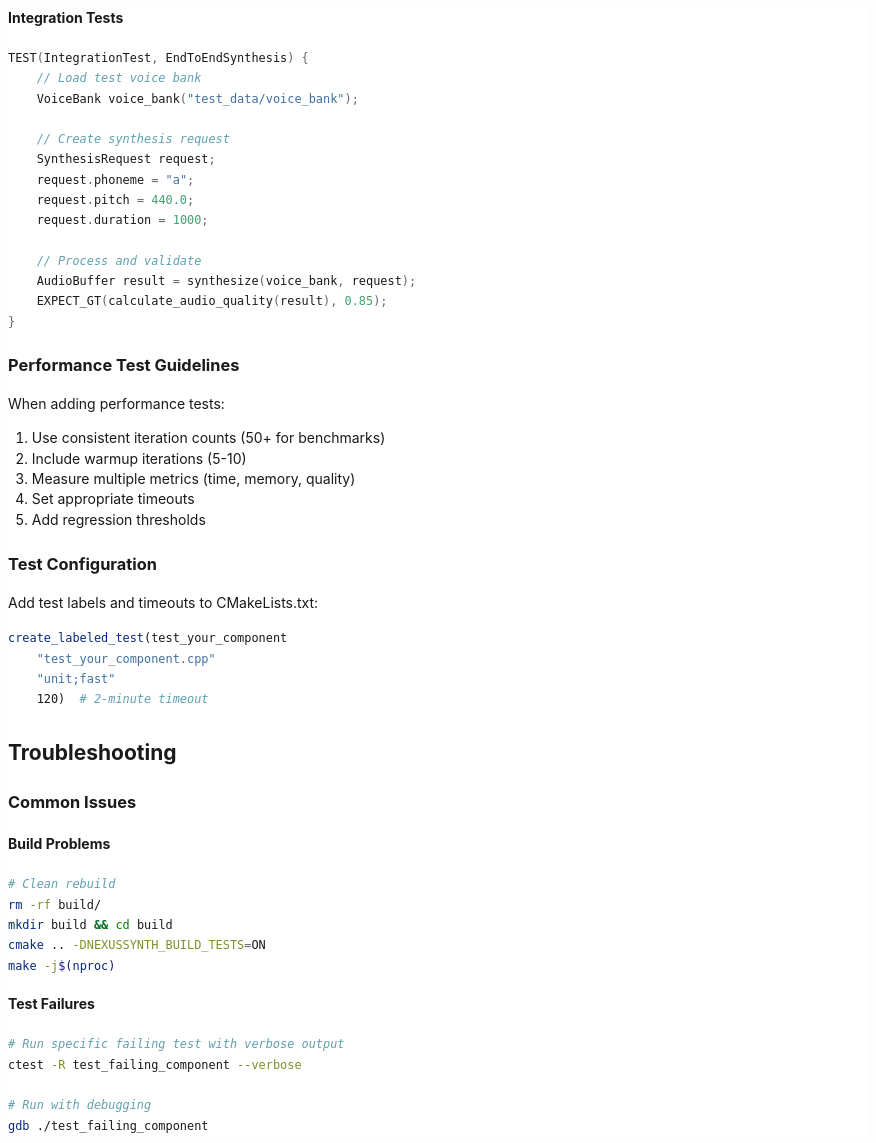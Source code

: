 #### Integration Tests
```cpp
TEST(IntegrationTest, EndToEndSynthesis) {
    // Load test voice bank
    VoiceBank voice_bank("test_data/voice_bank");
    
    // Create synthesis request
    SynthesisRequest request;
    request.phoneme = "a";
    request.pitch = 440.0;
    request.duration = 1000;
    
    // Process and validate
    AudioBuffer result = synthesize(voice_bank, request);
    EXPECT_GT(calculate_audio_quality(result), 0.85);
}
```

### Performance Test Guidelines

When adding performance tests:
1. Use consistent iteration counts (50+ for benchmarks)
2. Include warmup iterations (5-10)
3. Measure multiple metrics (time, memory, quality)
4. Set appropriate timeouts
5. Add regression thresholds

### Test Configuration

Add test labels and timeouts to CMakeLists.txt:
```cmake
create_labeled_test(test_your_component 
    "test_your_component.cpp" 
    "unit;fast" 
    120)  # 2-minute timeout
```

## Troubleshooting

### Common Issues

#### Build Problems
```bash
# Clean rebuild
rm -rf build/
mkdir build && cd build
cmake .. -DNEXUSSYNTH_BUILD_TESTS=ON
make -j$(nproc)
```

#### Test Failures
```bash
# Run specific failing test with verbose output
ctest -R test_failing_component --verbose

# Run with debugging
gdb ./test_failing_component
```
